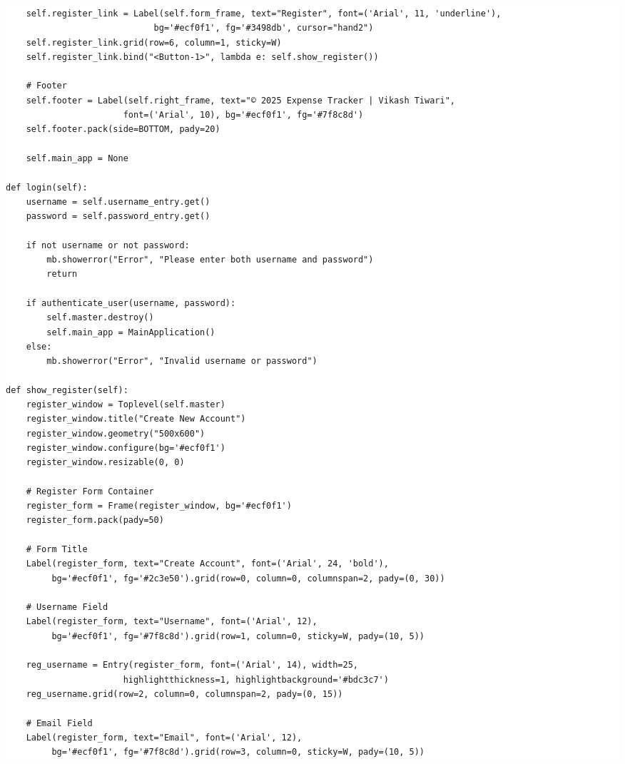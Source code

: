         self.register_link = Label(self.form_frame, text="Register", font=('Arial', 11, 'underline'), 
                                 bg='#ecf0f1', fg='#3498db', cursor="hand2")
        self.register_link.grid(row=6, column=1, sticky=W)
        self.register_link.bind("<Button-1>", lambda e: self.show_register())
        
        # Footer
        self.footer = Label(self.right_frame, text="© 2025 Expense Tracker | Vikash Tiwari", 
                           font=('Arial', 10), bg='#ecf0f1', fg='#7f8c8d')
        self.footer.pack(side=BOTTOM, pady=20)
        
        self.main_app = None
    
    def login(self):
        username = self.username_entry.get()
        password = self.password_entry.get()
        
        if not username or not password:
            mb.showerror("Error", "Please enter both username and password")
            return
            
        if authenticate_user(username, password):
            self.master.destroy()
            self.main_app = MainApplication()
        else:
            mb.showerror("Error", "Invalid username or password")
    
    def show_register(self):
        register_window = Toplevel(self.master)
        register_window.title("Create New Account")
        register_window.geometry("500x600")
        register_window.configure(bg='#ecf0f1')
        register_window.resizable(0, 0)
        
        # Register Form Container
        register_form = Frame(register_window, bg='#ecf0f1')
        register_form.pack(pady=50)
        
        # Form Title
        Label(register_form, text="Create Account", font=('Arial', 24, 'bold'), 
             bg='#ecf0f1', fg='#2c3e50').grid(row=0, column=0, columnspan=2, pady=(0, 30))
        
        # Username Field
        Label(register_form, text="Username", font=('Arial', 12), 
             bg='#ecf0f1', fg='#7f8c8d').grid(row=1, column=0, sticky=W, pady=(10, 5))
        
        reg_username = Entry(register_form, font=('Arial', 14), width=25, 
                           highlightthickness=1, highlightbackground='#bdc3c7')
        reg_username.grid(row=2, column=0, columnspan=2, pady=(0, 15))
        
        # Email Field
        Label(register_form, text="Email", font=('Arial', 12), 
             bg='#ecf0f1', fg='#7f8c8d').grid(row=3, column=0, sticky=W, pady=(10, 5))
        